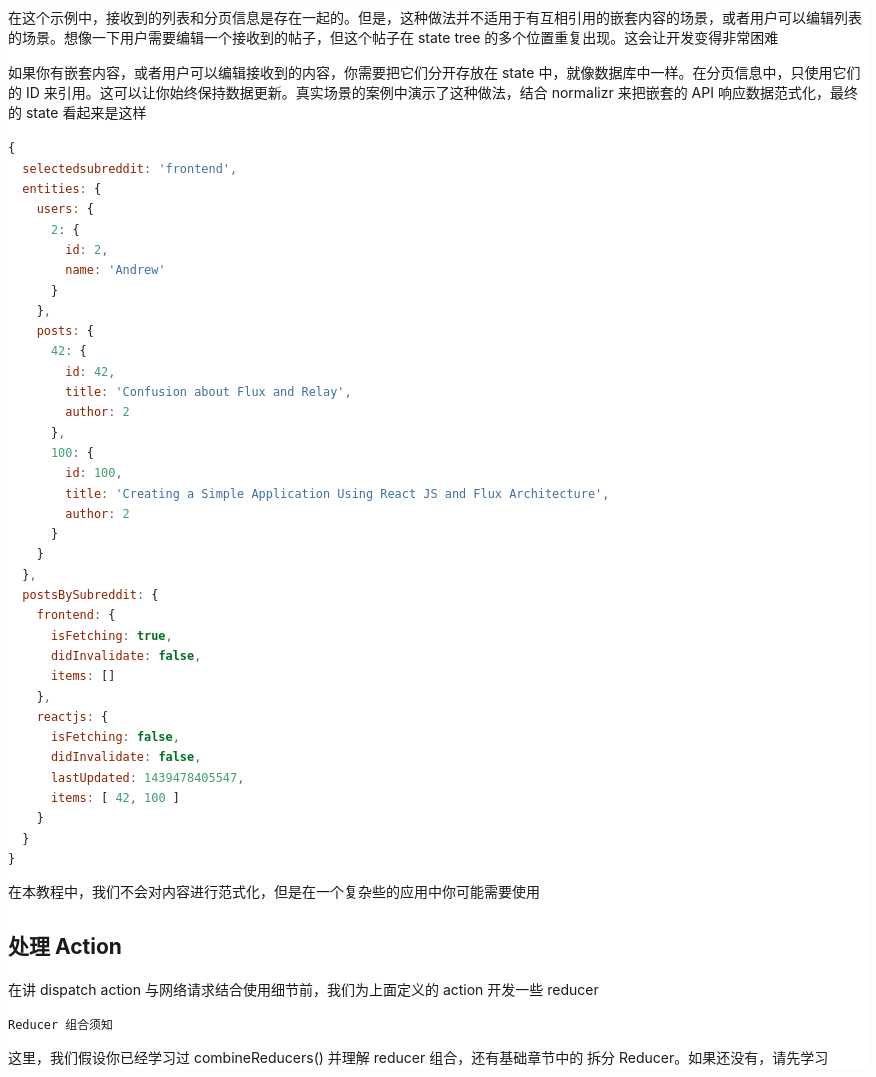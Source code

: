 在这个示例中，接收到的列表和分页信息是存在一起的。但是，这种做法并不适用于有互相引用的嵌套内容的场景，或者用户可以编辑列表的场景。想像一下用户需要编辑一个接收到的帖子，但这个帖子在 state tree 的多个位置重复出现。这会让开发变得非常困难

如果你有嵌套内容，或者用户可以编辑接收到的内容，你需要把它们分开存放在 state 中，就像数据库中一样。在分页信息中，只使用它们的 ID 来引用。这可以让你始终保持数据更新。真实场景的案例中演示了这种做法，结合 normalizr 来把嵌套的 API 响应数据范式化，最终的 state 看起来是这样

```js
{
  selectedsubreddit: 'frontend',
  entities: {
    users: {
      2: {
        id: 2,
        name: 'Andrew'
      }
    },
    posts: {
      42: {
        id: 42,
        title: 'Confusion about Flux and Relay',
        author: 2
      },
      100: {
        id: 100,
        title: 'Creating a Simple Application Using React JS and Flux Architecture',
        author: 2
      }
    }
  },
  postsBySubreddit: {
    frontend: {
      isFetching: true,
      didInvalidate: false,
      items: []
    },
    reactjs: {
      isFetching: false,
      didInvalidate: false,
      lastUpdated: 1439478405547,
      items: [ 42, 100 ]
    }
  }
}
```

在本教程中，我们不会对内容进行范式化，但是在一个复杂些的应用中你可能需要使用

## 处理 Action

在讲 dispatch action 与网络请求结合使用细节前，我们为上面定义的 action 开发一些 reducer

`Reducer 组合须知`

这里，我们假设你已经学习过 combineReducers() 并理解 reducer 组合，还有基础章节中的 拆分 Reducer。如果还没有，请先学习
